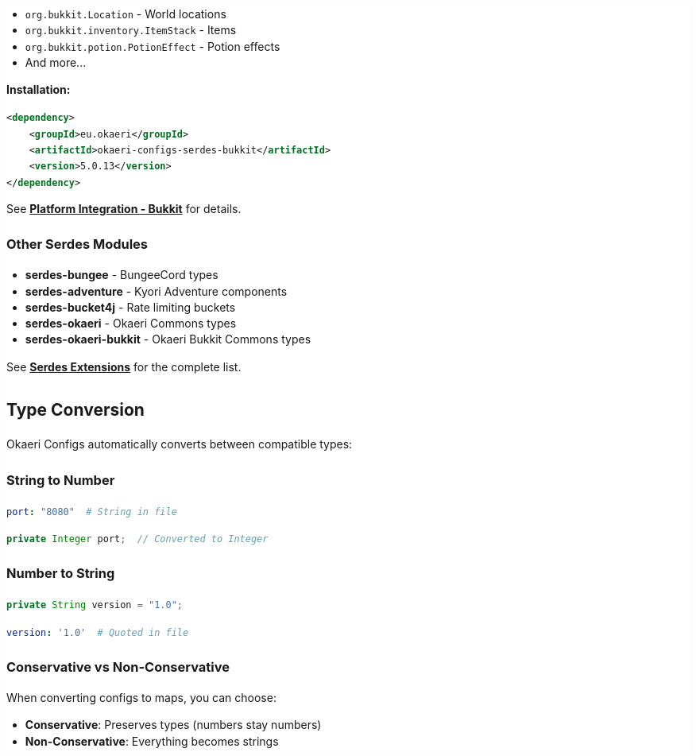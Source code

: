 - `org.bukkit.Location` - World locations
- `org.bukkit.inventory.ItemStack` - Items
- `org.bukkit.potion.PotionEffect` - Potion effects
- And more...

**Installation:**
```xml
<dependency>
    <groupId>eu.okaeri</groupId>
    <artifactId>okaeri-configs-serdes-bukkit</artifactId>
    <version>5.0.13</version>
</dependency>
```

See **[Platform Integration - Bukkit](Platform-Bukkit)** for details.

### Other Serdes Modules

- **serdes-bungee** - BungeeCord types
- **serdes-adventure** - Kyori Adventure components
- **serdes-bucket4j** - Rate limiting buckets
- **serdes-okaeri** - Okaeri Commons types
- **serdes-okaeri-bukkit** - Okaeri Bukkit Commons types

See **[Serdes Extensions](Serdes-Extensions)** for the complete list.

## Type Conversion

Okaeri Configs automatically converts between compatible types:

### String to Number

```yaml
port: "8080"  # String in file
```

```java
private Integer port;  // Converted to Integer
```

### Number to String

```java
private String version = "1.0";
```

```yaml
version: '1.0'  # Quoted in file
```

### Conservative vs Non-Conservative

When converting configs to maps, you can choose:

- **Conservative**: Preserves types (numbers stay numbers)
- **Non-Conservative**: Everything becomes strings
